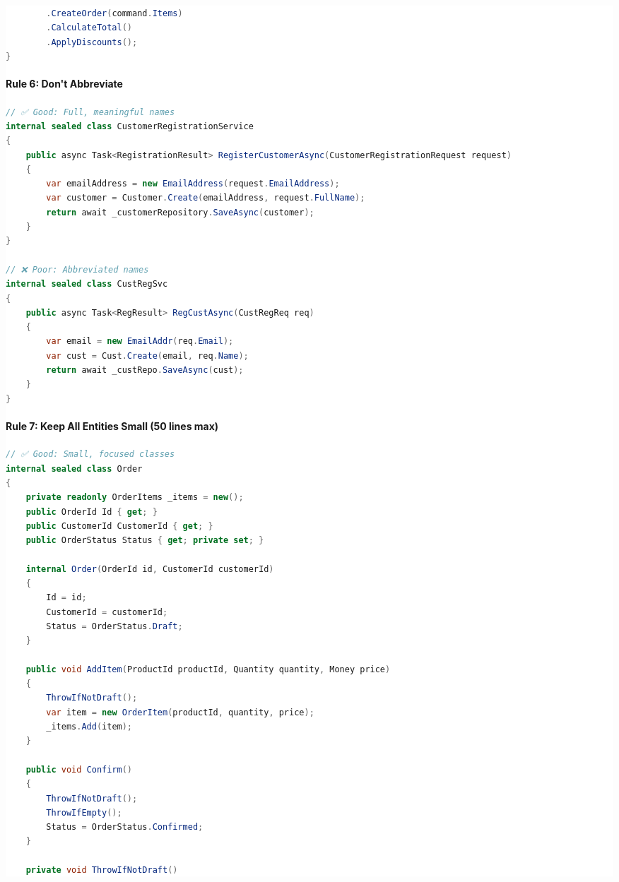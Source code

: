```csharp
        .CreateOrder(command.Items)
        .CalculateTotal()
        .ApplyDiscounts();
}
```

#### Rule 6: Don't Abbreviate
```csharp
// ✅ Good: Full, meaningful names
internal sealed class CustomerRegistrationService
{
    public async Task<RegistrationResult> RegisterCustomerAsync(CustomerRegistrationRequest request)
    {
        var emailAddress = new EmailAddress(request.EmailAddress);
        var customer = Customer.Create(emailAddress, request.FullName);
        return await _customerRepository.SaveAsync(customer);
    }
}

// ❌ Poor: Abbreviated names
internal sealed class CustRegSvc
{
    public async Task<RegResult> RegCustAsync(CustRegReq req)
    {
        var email = new EmailAddr(req.Email);
        var cust = Cust.Create(email, req.Name);
        return await _custRepo.SaveAsync(cust);
    }
}
```

#### Rule 7: Keep All Entities Small (50 lines max)
```csharp
// ✅ Good: Small, focused classes
internal sealed class Order
{
    private readonly OrderItems _items = new();
    public OrderId Id { get; }
    public CustomerId CustomerId { get; }
    public OrderStatus Status { get; private set; }
    
    internal Order(OrderId id, CustomerId customerId)
    {
        Id = id;
        CustomerId = customerId;
        Status = OrderStatus.Draft;
    }
    
    public void AddItem(ProductId productId, Quantity quantity, Money price)
    {
        ThrowIfNotDraft();
        var item = new OrderItem(productId, quantity, price);
        _items.Add(item);
    }
    
    public void Confirm()
    {
        ThrowIfNotDraft();
        ThrowIfEmpty();
        Status = OrderStatus.Confirmed;
    }
    
    private void ThrowIfNotDraft()
```